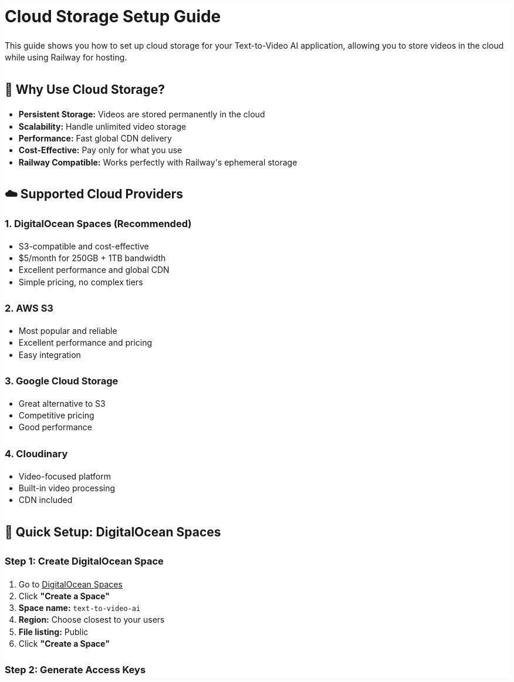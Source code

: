 # Cloud Storage Setup Guide

This guide shows you how to set up cloud storage for your Text-to-Video AI application, allowing you to store videos in the cloud while using Railway for hosting.

## 🎯 **Why Use Cloud Storage?**

- **Persistent Storage:** Videos are stored permanently in the cloud
- **Scalability:** Handle unlimited video storage
- **Performance:** Fast global CDN delivery
- **Cost-Effective:** Pay only for what you use
- **Railway Compatible:** Works perfectly with Railway's ephemeral storage

## ☁️ **Supported Cloud Providers**

### 1. **DigitalOcean Spaces (Recommended)**
- S3-compatible and cost-effective
- $5/month for 250GB + 1TB bandwidth
- Excellent performance and global CDN
- Simple pricing, no complex tiers

### 2. **AWS S3**
- Most popular and reliable
- Excellent performance and pricing
- Easy integration

### 3. **Google Cloud Storage**
- Great alternative to S3
- Competitive pricing
- Good performance

### 4. **Cloudinary**
- Video-focused platform
- Built-in video processing
- CDN included

## 🚀 **Quick Setup: DigitalOcean Spaces**

### **Step 1: Create DigitalOcean Space**

1. Go to [DigitalOcean Spaces](https://cloud.digitalocean.com/spaces)
2. Click **"Create a Space"**
3. **Space name:** `text-to-video-ai`
4. **Region:** Choose closest to your users
5. **File listing:** Public
6. Click **"Create a Space"**

### **Step 2: Generate Access Keys**
